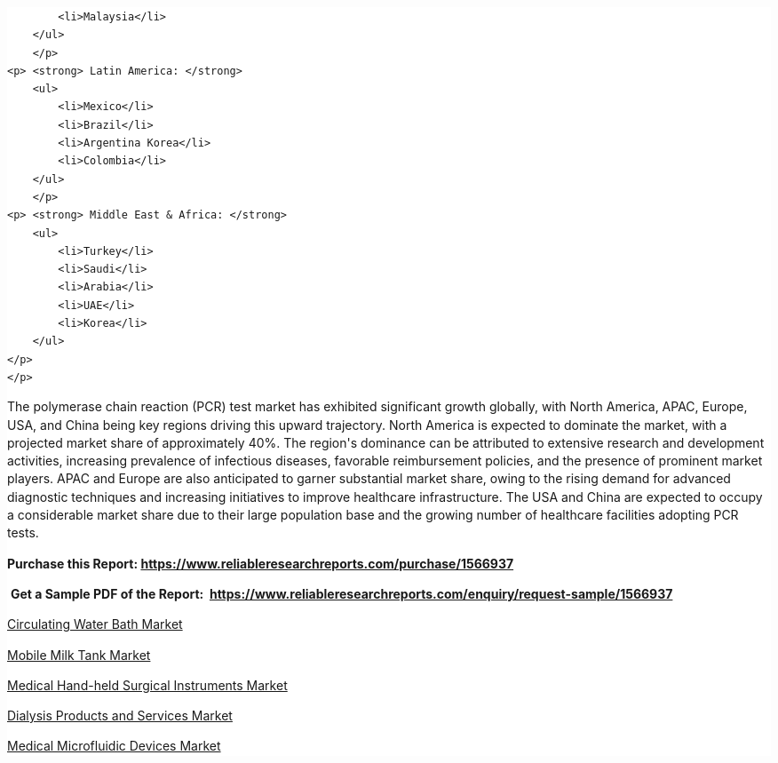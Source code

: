             <li>Malaysia</li>
        </ul>
        </p> 
    <p> <strong> Latin America: </strong>
        <ul>
            <li>Mexico</li>
            <li>Brazil</li>
            <li>Argentina Korea</li>
            <li>Colombia</li>
        </ul>
        </p> 
    <p> <strong> Middle East & Africa: </strong>
        <ul>
            <li>Turkey</li>
            <li>Saudi</li>
            <li>Arabia</li>
            <li>UAE</li>
            <li>Korea</li>
        </ul>
    </p>
    </p>
<p><p>The polymerase chain reaction (PCR) test market has exhibited significant growth globally, with North America, APAC, Europe, USA, and China being key regions driving this upward trajectory. North America is expected to dominate the market, with a projected market share of approximately 40%. The region's dominance can be attributed to extensive research and development activities, increasing prevalence of infectious diseases, favorable reimbursement policies, and the presence of prominent market players. APAC and Europe are also anticipated to garner substantial market share, owing to the rising demand for advanced diagnostic techniques and increasing initiatives to improve healthcare infrastructure. The USA and China are expected to occupy a considerable market share due to their large population base and the growing number of healthcare facilities adopting PCR tests.</p></p>
<p><strong>Purchase this Report: <a href="https://www.reliableresearchreports.com/purchase/1566937">https://www.reliableresearchreports.com/purchase/1566937</a></strong></p>
<p>&nbsp;<strong>Get a Sample PDF of the Report:&nbsp;&nbsp;<a href="https://www.reliableresearchreports.com/enquiry/request-sample/1566937">https://www.reliableresearchreports.com/enquiry/request-sample/1566937</a></strong></p>
<p><strong></strong></p>
<p><p><a href="https://www.linkedin.com/pulse/circulating-water-bath-market-share-amp-new-trends-analysis-f5bxf/">Circulating Water Bath Market</a></p><p><a href="https://www.linkedin.com/pulse/mobile-milk-tank-market-challenges-opportunities-growth-st4ze/">Mobile Milk Tank Market</a></p><p><a href="https://github.com/luckyshygirl/Market-Research-Report-List-1/blob/main/medical-hand-held-surgical-instruments-market.md">Medical Hand-held Surgical Instruments Market</a></p><p><a href="https://medium.com/@besaagolli28/dialysis-products-and-services-market-size-growth-forecast-2023-2030-2938a052a4f5">Dialysis Products and Services Market</a></p><p><a href="https://github.com/gdfhhhj/Market-Research-Report-List-1/blob/main/medical-microfluidic-devices-market.md">Medical Microfluidic Devices Market</a></p></p>
